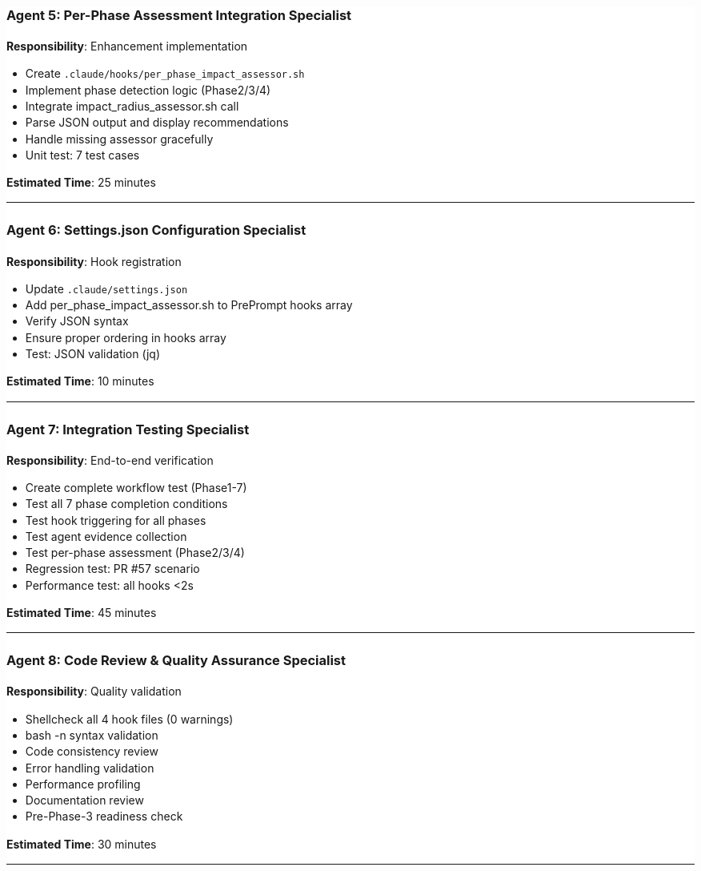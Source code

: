 
### Agent 5: Per-Phase Assessment Integration Specialist
**Responsibility**: Enhancement implementation
- Create `.claude/hooks/per_phase_impact_assessor.sh`
- Implement phase detection logic (Phase2/3/4)
- Integrate impact_radius_assessor.sh call
- Parse JSON output and display recommendations
- Handle missing assessor gracefully
- Unit test: 7 test cases

**Estimated Time**: 25 minutes

---

### Agent 6: Settings.json Configuration Specialist
**Responsibility**: Hook registration
- Update `.claude/settings.json`
- Add per_phase_impact_assessor.sh to PrePrompt hooks array
- Verify JSON syntax
- Ensure proper ordering in hooks array
- Test: JSON validation (jq)

**Estimated Time**: 10 minutes

---

### Agent 7: Integration Testing Specialist
**Responsibility**: End-to-end verification
- Create complete workflow test (Phase1-7)
- Test all 7 phase completion conditions
- Test hook triggering for all phases
- Test agent evidence collection
- Test per-phase assessment (Phase2/3/4)
- Regression test: PR #57 scenario
- Performance test: all hooks <2s

**Estimated Time**: 45 minutes

---

### Agent 8: Code Review & Quality Assurance Specialist
**Responsibility**: Quality validation
- Shellcheck all 4 hook files (0 warnings)
- bash -n syntax validation
- Code consistency review
- Error handling validation
- Performance profiling
- Documentation review
- Pre-Phase-3 readiness check

**Estimated Time**: 30 minutes

---
